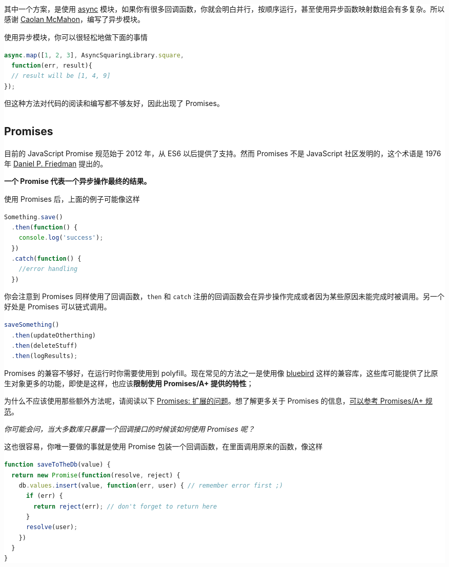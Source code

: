 其中一个方案，是使用 [async](https://www.npmjs.com/package/async) 模块，如果你有很多回调函数，你就会明白并行，按顺序运行，甚至使用异步函数映射数组会有多复杂。所以感谢 [Caolan McMahon](https://twitter.com/caolan)，编写了异步模块。

使用异步模块，你可以很轻松地做下面的事情

```javascript
async.map([1, 2, 3], AsyncSquaringLibrary.square,  
  function(err, result){
  // result will be [1, 4, 9]
});
```
但这种方法对代码的阅读和编写都不够友好，因此出现了 Promises。

## Promises


目前的 JavaScript Promise 规范始于 2012 年，从 ES6 以后提供了支持。然而 Promises 不是 JavaScript 社区发明的，这个术语是 1976 年 [Daniel P. Friedman](https://en.wikipedia.org/wiki/Daniel_P._Friedman) 提出的。


**一个 Promise 代表一个异步操作最终的结果。**


使用 Promises 后，上面的例子可能像这样

```javascript
Something.save()  
  .then(function() {
    console.log('success');
  })
  .catch(function() {
    //error handling
  })
```


你会注意到 Promises 同样使用了回调函数，`then` 和 `catch` 注册的回调函数会在异步操作完成或者因为某些原因未能完成时被调用。另一个好处是 Promises 可以链式调用。

```javascript
saveSomething()  
  .then(updateOtherthing)
  .then(deleteStuff)  
  .then(logResults);
```


Promises 的兼容不够好，在运行时你需要使用到 polyfill。现在常见的方法之一是使用像 [bluebird](https://github.com/petkaantonov/bluebird) 这样的兼容库，这些库可能提供了比原生对象更多的功能，即使是这样，也应该**限制使用 Promises/A+ 提供的特性**；


为什么不应该使用那些额外方法呢，请阅读以下 [Promises: 扩展的问题](http://blog.getify.com/promises-part-4/)。想了解更多关于 Promises 的信息，[可以参考 Promises/A+ 规范](https://promisesaplus.com/)。


_你可能会问，当大多数库只暴露一个回调接口的时候该如何使用 Promises 呢？_


这也很容易，你唯一要做的事就是使用 Promise 包装一个回调函数，在里面调用原来的函数，像这样

```javascript
function saveToTheDb(value) {  
  return new Promise(function(resolve, reject) {
    db.values.insert(value, function(err, user) { // remember error first ;)
      if (err) {
        return reject(err); // don't forget to return here
      }
      resolve(user);
    })
  }
}
```
